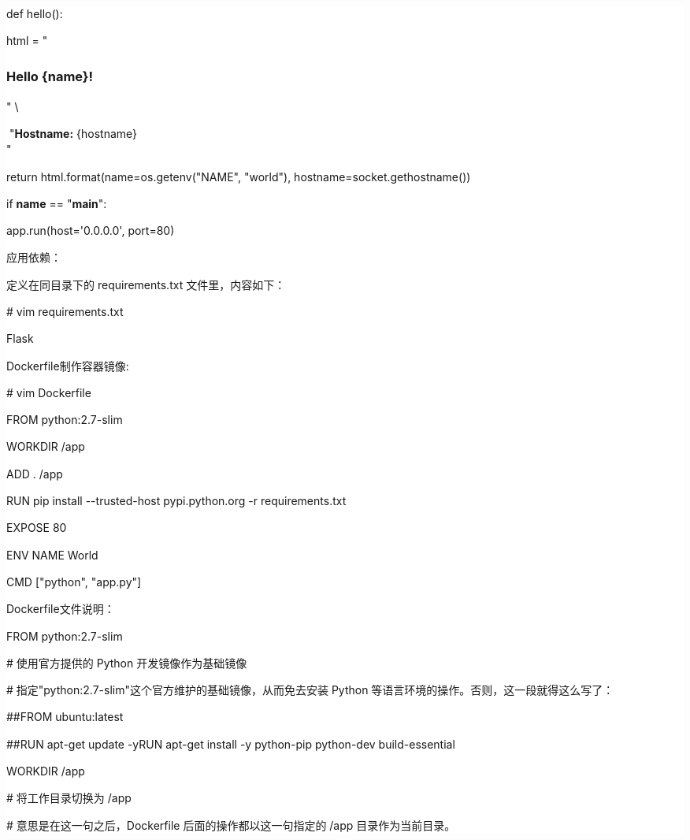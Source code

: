 def hello():

  html = "<h3>Hello {name}!</h3>" \

​      "<b>Hostname:</b> {hostname}<br/>"      

  return html.format(name=os.getenv("NAME", "world"), hostname=socket.gethostname())

 

if __name__ == "__main__":

  app.run(host='0.0.0.0', port=80)

 

应用依赖：

定义在同目录下的 requirements.txt 文件里，内容如下：

 

\# vim requirements.txt

Flask

 

Dockerfile制作容器镜像:

\# vim Dockerfile

FROM python:2.7-slim

WORKDIR /app

ADD . /app

RUN pip install --trusted-host pypi.python.org -r requirements.txt

EXPOSE 80

ENV NAME World

CMD ["python", "app.py"]

 

Dockerfile文件说明：

 

FROM python:2.7-slim

\# 使用官方提供的 Python 开发镜像作为基础镜像

\# 指定"python:2.7-slim"这个官方维护的基础镜像，从而免去安装 Python 等语言环境的操作。否则，这一段就得这么写了：

\##FROM ubuntu:latest

\##RUN apt-get update -yRUN apt-get install -y python-pip python-dev build-essential

 

WORKDIR /app

\# 将工作目录切换为 /app

\# 意思是在这一句之后，Dockerfile 后面的操作都以这一句指定的 /app 目录作为当前目录。 

